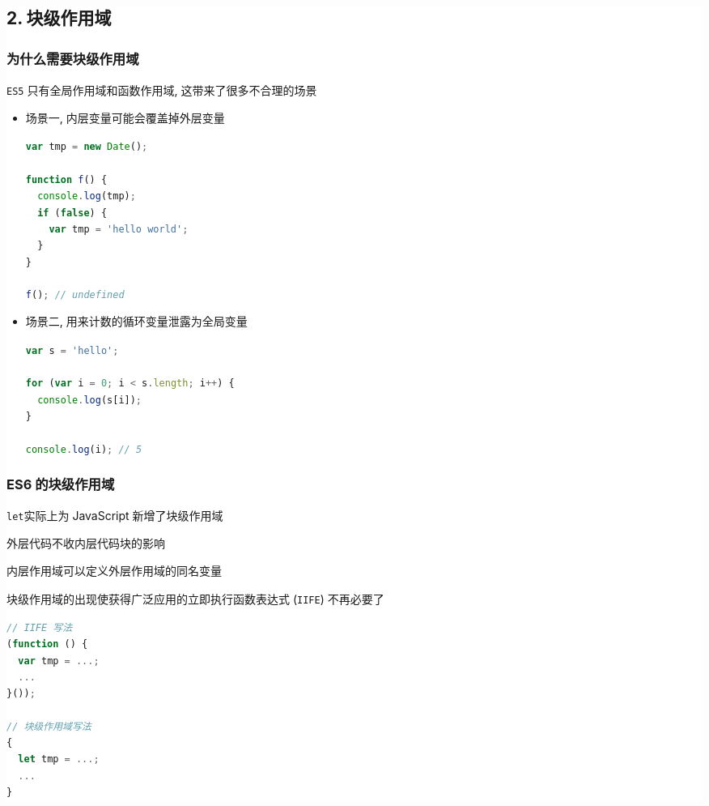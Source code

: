 
## 2. 块级作用域

### 为什么需要块级作用域

`ES5` 只有全局作用域和函数作用域, 这带来了很多不合理的场景

+ 场景一, 内层变量可能会覆盖掉外层变量

  ```javascript
  var tmp = new Date();
  
  function f() {
    console.log(tmp);
    if (false) {
      var tmp = 'hello world';
    }
  }
  
  f(); // undefined
  ```

+ 场景二, 用来计数的循环变量泄露为全局变量

  ```javascript
  var s = 'hello';
  
  for (var i = 0; i < s.length; i++) {
    console.log(s[i]);
  }
  
  console.log(i); // 5
  ```

### ES6 的块级作用域

`let`实际上为 JavaScript 新增了块级作用域

外层代码不收内层代码块的影响  

内层作用域可以定义外层作用域的同名变量 

块级作用域的出现使获得广泛应用的立即执行函数表达式 (`IIFE`) 不再必要了

```javascript
// IIFE 写法
(function () {
  var tmp = ...;
  ...
}());

// 块级作用域写法
{
  let tmp = ...;
  ...
}
```
